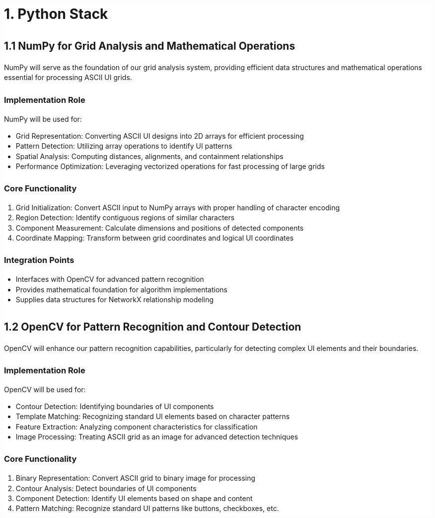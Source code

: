 # 1. Python Stack

## 1.1 NumPy for Grid Analysis and Mathematical Operations

NumPy will serve as the foundation of our grid analysis system, providing efficient data structures and mathematical operations essential for processing ASCII UI grids.

### Implementation Role

NumPy will be used for:

- Grid Representation: Converting ASCII UI designs into 2D arrays for efficient processing
- Pattern Detection: Utilizing array operations to identify UI patterns
- Spatial Analysis: Computing distances, alignments, and containment relationships
- Performance Optimization: Leveraging vectorized operations for fast processing of large grids

### Core Functionality

1. Grid Initialization: Convert ASCII input to NumPy arrays with proper handling of character encoding
2. Region Detection: Identify contiguous regions of similar characters
3. Component Measurement: Calculate dimensions and positions of detected components
4. Coordinate Mapping: Transform between grid coordinates and logical UI coordinates

### Integration Points

- Interfaces with OpenCV for advanced pattern recognition
- Provides mathematical foundation for algorithm implementations
- Supplies data structures for NetworkX relationship modeling

## 1.2 OpenCV for Pattern Recognition and Contour Detection

OpenCV will enhance our pattern recognition capabilities, particularly for detecting complex UI elements and their boundaries.

### Implementation Role

OpenCV will be used for:

- Contour Detection: Identifying boundaries of UI components
- Template Matching: Recognizing standard UI elements based on character patterns
- Feature Extraction: Analyzing component characteristics for classification
- Image Processing: Treating ASCII grid as an image for advanced detection techniques

### Core Functionality

1. Binary Representation: Convert ASCII grid to binary image for processing
2. Contour Analysis: Detect boundaries of UI components
3. Component Detection: Identify UI elements based on shape and content
4. Pattern Matching: Recognize standard UI patterns like buttons, checkboxes, etc.
